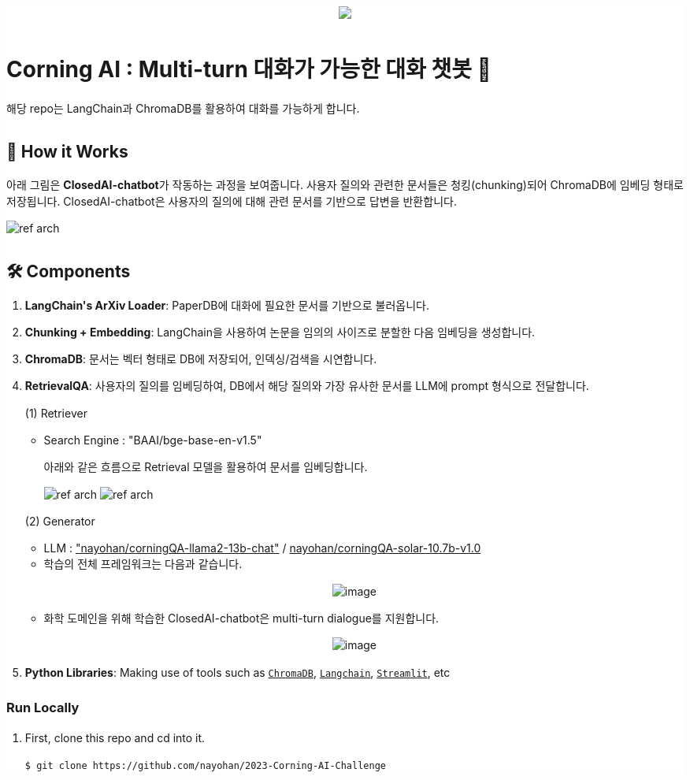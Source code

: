 
<div align="center">
    <a href="https://github.com/CrayLabs/SmartSim"><img src="./app/assets/logo-glass-bg.png" width="30%"><img></a>
</div>

# Corning AI : Multi-turn 대화가 가능한 대화 챗봇 📖

해당 repo는 LangChain과 ChromaDB를 활용하여 대화를 가능하게 합니다. 

## 📖 How it Works

아래 그림은 **ClosedAI-chatbot**가 작동하는 과정을 보여줍니다. 사용자 질의와 관련한 문서들은 청킹(chunking)되어 ChromaDB에 임베딩 형태로 저장됩니다. ClosedAI-chatbot은 사용자의 질의에 대해 관련 문서를 기반으로 답변을 반환합니다.

![ref arch](app/assets/lanchain.webp)

## 🛠 Components

1. **LangChain's ArXiv Loader**: PaperDB에 대화에 필요한 문서를 기반으로 불러옵니다.
2. **Chunking + Embedding**: LangChain을 사용하여 논문을 임의의 사이즈로 분할한 다음 임베딩을 생성합니다.
3. **ChromaDB**: 문서는 벡터 형태로 DB에 저장되어, 인덱싱/검색을 시연합니다.
4. **RetrievalQA**: 사용자의 질의를 임베딩하여, DB에서 해당 질의와 가장 유사한 문서를 LLM에 prompt 형식으로 전달합니다.
    
    (1) Retriever
       
      - Search Engine : "BAAI/bge-base-en-v1.5"

        아래와 같은 흐름으로 Retrieval 모델을 활용하여 문서를 임베딩합니다.

        ![ref arch](app/assets/chunk.webp)
       ![ref arch](app/assets/fe2a8d84-2d2e-4e0f-b5a2-24e7b0bf33c7_image.webp)
        
    (2) Generator

      - LLM : ["nayohan/corningQA-llama2-13b-chat"](https://huggingface.co/nayohan/corningQA-llama2-13b-chat) / [nayohan/corningQA-solar-10.7b-v1.0](https://huggingface.co/nayohan/corningQA-solar-10.7b-v1.0)
      - 학습의 전체 프레임워크는 다음과 같습니다.

     <p align="center"><img width="500" alt="image" src="app/assets/LLM_train.png">

      - 화학 도메인을 위해 학습한 ClosedAI-chatbot은 multi-turn dialogue를 지원합니다.

    <p align="center"><img width="500" alt="image" src="app/assets/multi_turn.png">

5. **Python Libraries**: Making use of tools such as [`ChromaDB`](), [`Langchain`](https://www.langchain.com/), [`Streamlit`](https://streamlit.io/), etc

### Run Locally

1. First, clone this repo and cd into it.
    ```bash
    $ git clone https://github.com/nayohan/2023-Corning-AI-Challenge
    ```
